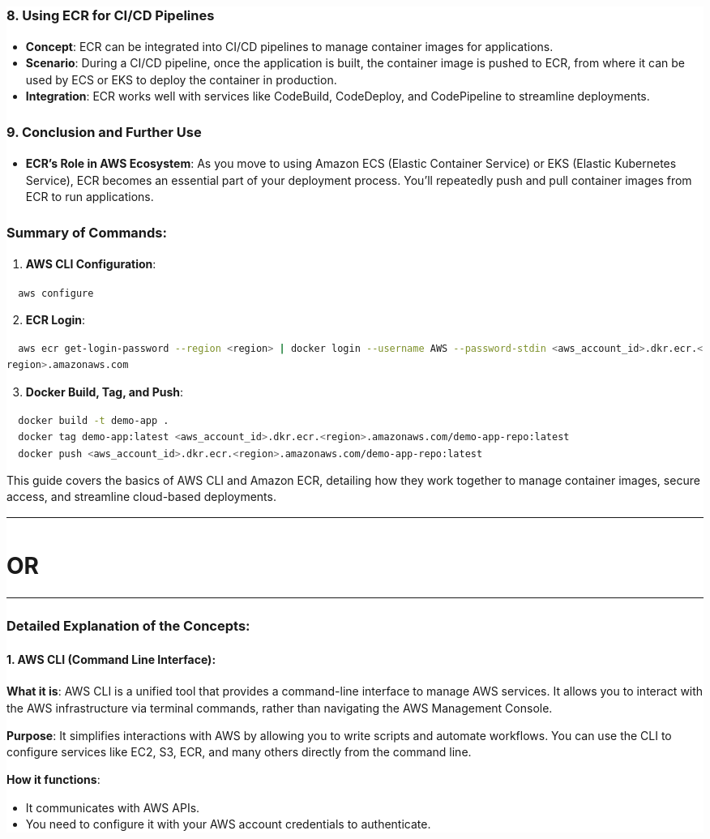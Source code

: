 ### 8. **Using ECR for CI/CD Pipelines**
   - **Concept**: ECR can be integrated into CI/CD pipelines to manage container images for applications.
   - **Scenario**: During a CI/CD pipeline, once the application is built, the container image is pushed to ECR, from where it can be used by ECS or EKS to deploy the container in production.
   - **Integration**: ECR works well with services like CodeBuild, CodeDeploy, and CodePipeline to streamline deployments.

### 9. **Conclusion and Further Use**
   - **ECR’s Role in AWS Ecosystem**: As you move to using Amazon ECS (Elastic Container Service) or EKS (Elastic Kubernetes Service), ECR becomes an essential part of your deployment process. You’ll repeatedly push and pull container images from ECR to run applications.
   
### Summary of Commands:
1. **AWS CLI Configuration**:
 ```bash
   aws configure
 ```
2. **ECR Login**:
 ```bash
   aws ecr get-login-password --region <region> | docker login --username AWS --password-stdin <aws_account_id>.dkr.ecr.<region>.amazonaws.com
 ```
3. **Docker Build, Tag, and Push**:
 ```bash
   docker build -t demo-app .
   docker tag demo-app:latest <aws_account_id>.dkr.ecr.<region>.amazonaws.com/demo-app-repo:latest
   docker push <aws_account_id>.dkr.ecr.<region>.amazonaws.com/demo-app-repo:latest
 ```

This guide covers the basics of AWS CLI and Amazon ECR, detailing how they work together to manage container images, secure access, and streamline cloud-based deployments.

--------------------------------------------------------------------------------------------------------------------------------
# OR
--------------------------------------------------------------------------------------------------------------------------------

### Detailed Explanation of the Concepts:

#### 1. **AWS CLI (Command Line Interface)**:
   **What it is**: AWS CLI is a unified tool that provides a command-line interface to manage AWS services. It allows you to interact with the AWS infrastructure via terminal commands, rather than navigating the AWS Management Console.

   **Purpose**: It simplifies interactions with AWS by allowing you to write scripts and automate workflows. You can use the CLI to configure services like EC2, S3, ECR, and many others directly from the command line.

   **How it functions**:
   - It communicates with AWS APIs.
   - You need to configure it with your AWS account credentials to authenticate.
   